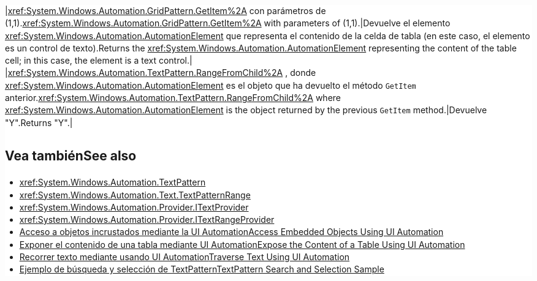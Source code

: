 |<span data-ttu-id="def2f-210"><xref:System.Windows.Automation.GridPattern.GetItem%2A> con parámetros de (1,1).</span><span class="sxs-lookup"><span data-stu-id="def2f-210"><xref:System.Windows.Automation.GridPattern.GetItem%2A> with parameters of (1,1).</span></span>|<span data-ttu-id="def2f-211">Devuelve el elemento <xref:System.Windows.Automation.AutomationElement> que representa el contenido de la celda de tabla (en este caso, el elemento es un control de texto).</span><span class="sxs-lookup"><span data-stu-id="def2f-211">Returns the <xref:System.Windows.Automation.AutomationElement> representing the content of the table cell; in this case, the element is a text control.</span></span>|  
|<span data-ttu-id="def2f-212"><xref:System.Windows.Automation.TextPattern.RangeFromChild%2A> , donde <xref:System.Windows.Automation.AutomationElement> es el objeto que ha devuelto el método `GetItem` anterior.</span><span class="sxs-lookup"><span data-stu-id="def2f-212"><xref:System.Windows.Automation.TextPattern.RangeFromChild%2A> where <xref:System.Windows.Automation.AutomationElement> is the object returned by the previous `GetItem` method.</span></span>|<span data-ttu-id="def2f-213">Devuelve "Y".</span><span class="sxs-lookup"><span data-stu-id="def2f-213">Returns "Y".</span></span>|  
  
## <a name="see-also"></a><span data-ttu-id="def2f-214">Vea también</span><span class="sxs-lookup"><span data-stu-id="def2f-214">See also</span></span>

- <xref:System.Windows.Automation.TextPattern>
- <xref:System.Windows.Automation.Text.TextPatternRange>
- <xref:System.Windows.Automation.Provider.ITextProvider>
- <xref:System.Windows.Automation.Provider.ITextRangeProvider>
- [<span data-ttu-id="def2f-215">Acceso a objetos incrustados mediante la UI Automation</span><span class="sxs-lookup"><span data-stu-id="def2f-215">Access Embedded Objects Using UI Automation</span></span>](access-embedded-objects-using-ui-automation.md)
- [<span data-ttu-id="def2f-216">Exponer el contenido de una tabla mediante UI Automation</span><span class="sxs-lookup"><span data-stu-id="def2f-216">Expose the Content of a Table Using UI Automation</span></span>](expose-the-content-of-a-table-using-ui-automation.md)
- [<span data-ttu-id="def2f-217">Recorrer texto mediante usando UI Automation</span><span class="sxs-lookup"><span data-stu-id="def2f-217">Traverse Text Using UI Automation</span></span>](traverse-text-using-ui-automation.md)
- [<span data-ttu-id="def2f-218">Ejemplo de búsqueda y selección de TextPattern</span><span class="sxs-lookup"><span data-stu-id="def2f-218">TextPattern Search and Selection Sample</span></span>](https://github.com/Microsoft/WPF-Samples/tree/master/Accessibility/FindText)
